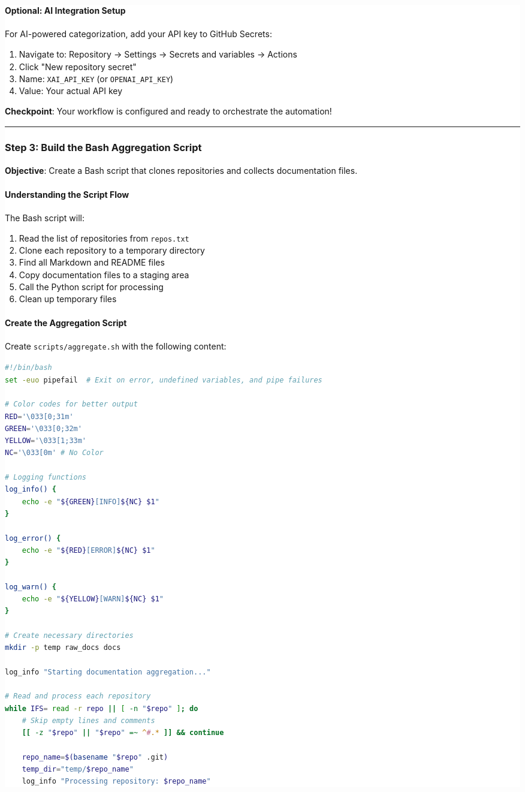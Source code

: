 #### Optional: AI Integration Setup

For AI-powered categorization, add your API key to GitHub Secrets:
1. Navigate to: Repository → Settings → Secrets and variables → Actions
2. Click "New repository secret"
3. Name: `XAI_API_KEY` (or `OPENAI_API_KEY`)
4. Value: Your actual API key

**Checkpoint**: Your workflow is configured and ready to orchestrate the automation!

---

### Step 3: Build the Bash Aggregation Script

**Objective**: Create a Bash script that clones repositories and collects documentation files.

#### Understanding the Script Flow

The Bash script will:
1. Read the list of repositories from `repos.txt`
2. Clone each repository to a temporary directory
3. Find all Markdown and README files
4. Copy documentation files to a staging area
5. Call the Python script for processing
6. Clean up temporary files

#### Create the Aggregation Script

Create `scripts/aggregate.sh` with the following content:

```bash
#!/bin/bash
set -euo pipefail  # Exit on error, undefined variables, and pipe failures

# Color codes for better output
RED='\033[0;31m'
GREEN='\033[0;32m'
YELLOW='\033[1;33m'
NC='\033[0m' # No Color

# Logging functions
log_info() {
    echo -e "${GREEN}[INFO]${NC} $1"
}

log_error() {
    echo -e "${RED}[ERROR]${NC} $1"
}

log_warn() {
    echo -e "${YELLOW}[WARN]${NC} $1"
}

# Create necessary directories
mkdir -p temp raw_docs docs

log_info "Starting documentation aggregation..."

# Read and process each repository
while IFS= read -r repo || [ -n "$repo" ]; do
    # Skip empty lines and comments
    [[ -z "$repo" || "$repo" =~ ^#.* ]] && continue
    
    repo_name=$(basename "$repo" .git)
    temp_dir="temp/$repo_name"
    log_info "Processing repository: $repo_name"
```